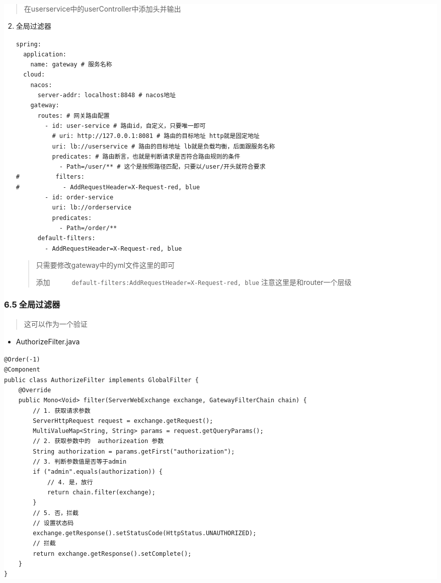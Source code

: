    > 在userservice中的userController中添加头并输出

2. 全局过滤器

   ```
   spring:
     application:
       name: gateway # 服务名称
     cloud:
       nacos:
         server-addr: localhost:8848 # nacos地址
       gateway:
         routes: # 网关路由配置
           - id: user-service # 路由id，自定义，只要唯一即可
             # uri: http://127.0.0.1:8081 # 路由的目标地址 http就是固定地址
             uri: lb://userservice # 路由的目标地址 lb就是负载均衡，后面跟服务名称
             predicates: # 路由断言，也就是判断请求是否符合路由规则的条件
               - Path=/user/** # 这个是按照路径匹配，只要以/user/开头就符合要求
   #          filters:
   #            - AddRequestHeader=X-Request-red, blue
           - id: order-service
             uri: lb://orderservice
             predicates:
               - Path=/order/**
         default-filters:
           - AddRequestHeader=X-Request-red, blue
   ```

   > 只需要修改gateway中的yml文件这里的即可
   >
   > 添加`      default-filters:AddRequestHeader=X-Request-red, blue`   注意这里是和router一个层级



### 6.5 全局过滤器

> 这可以作为一个验证

- AuthorizeFilter.java

```
@Order(-1)
@Component
public class AuthorizeFilter implements GlobalFilter {
    @Override
    public Mono<Void> filter(ServerWebExchange exchange, GatewayFilterChain chain) {
        // 1. 获取请求参数
        ServerHttpRequest request = exchange.getRequest();
        MultiValueMap<String, String> params = request.getQueryParams();
        // 2. 获取参数中的  authorizeation 参数
        String authorization = params.getFirst("authorization");
        // 3. 判断参数值是否等于admin
        if ("admin".equals(authorization)) {
            // 4. 是，放行
            return chain.filter(exchange);
        }
        // 5. 否，拦截
        // 设置状态码
        exchange.getResponse().setStatusCode(HttpStatus.UNAUTHORIZED);
        // 拦截
        return exchange.getResponse().setComplete();
    }
}
```
